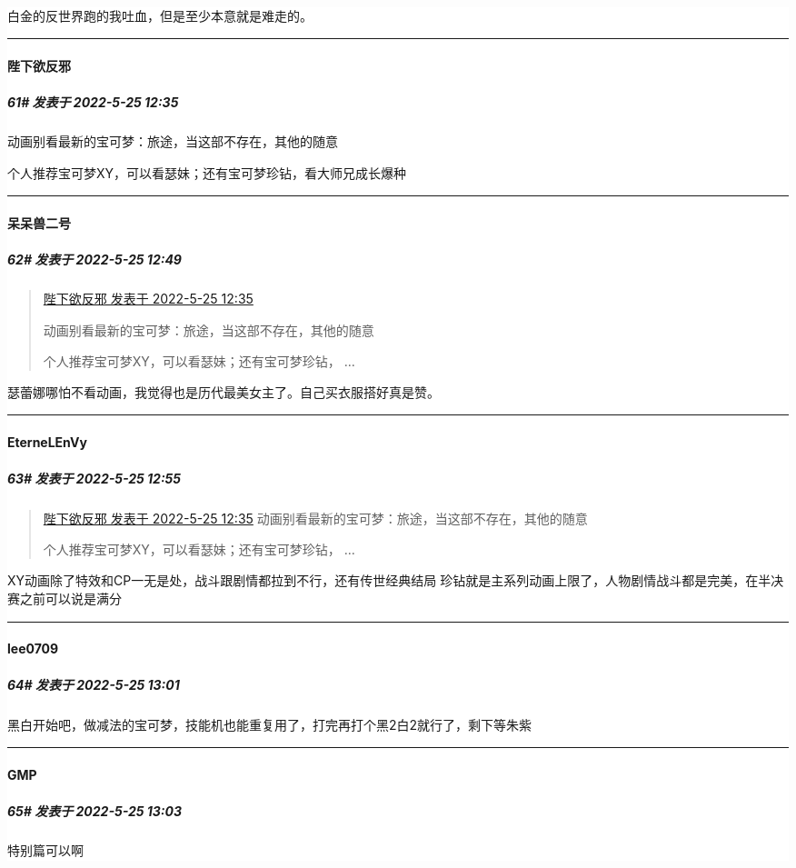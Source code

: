 白金的反世界跑的我吐血，但是至少本意就是难走的。



*****

####  陛下欲反邪  
##### 61#       发表于 2022-5-25 12:35

动画别看最新的宝可梦：旅途，当这部不存在，其他的随意

个人推荐宝可梦XY，可以看瑟妹；还有宝可梦珍钻，看大师兄成长爆种



*****

####  呆呆兽二号  
##### 62#       发表于 2022-5-25 12:49

<blockquote><a href="httphttps://bbs.saraba1st.com/2b/forum.php?mod=redirect&amp;goto=findpost&amp;pid=55982802&amp;ptid=2071289" target="_blank">陛下欲反邪 发表于 2022-5-25 12:35</a>

动画别看最新的宝可梦：旅途，当这部不存在，其他的随意

个人推荐宝可梦XY，可以看瑟妹；还有宝可梦珍钻， ...</blockquote>
瑟蕾娜哪怕不看动画，我觉得也是历代最美女主了。自己买衣服搭好真是赞。



*****

####  EterneLEnVy  
##### 63#       发表于 2022-5-25 12:55

<blockquote><a href="httphttps://bbs.saraba1st.com/2b/forum.php?mod=redirect&amp;goto=findpost&amp;pid=55982802&amp;ptid=2071289" target="_blank">陛下欲反邪 发表于 2022-5-25 12:35</a>
动画别看最新的宝可梦：旅途，当这部不存在，其他的随意

个人推荐宝可梦XY，可以看瑟妹；还有宝可梦珍钻， ...</blockquote>
XY动画除了特效和CP一无是处，战斗跟剧情都拉到不行，还有传世经典结局
珍钻就是主系列动画上限了，人物剧情战斗都是完美，在半决赛之前可以说是满分

*****

####  lee0709  
##### 64#       发表于 2022-5-25 13:01

黑白开始吧，做减法的宝可梦，技能机也能重复用了，打完再打个黑2白2就行了，剩下等朱紫



*****

####  GMP  
##### 65#       发表于 2022-5-25 13:03

特别篇可以啊
